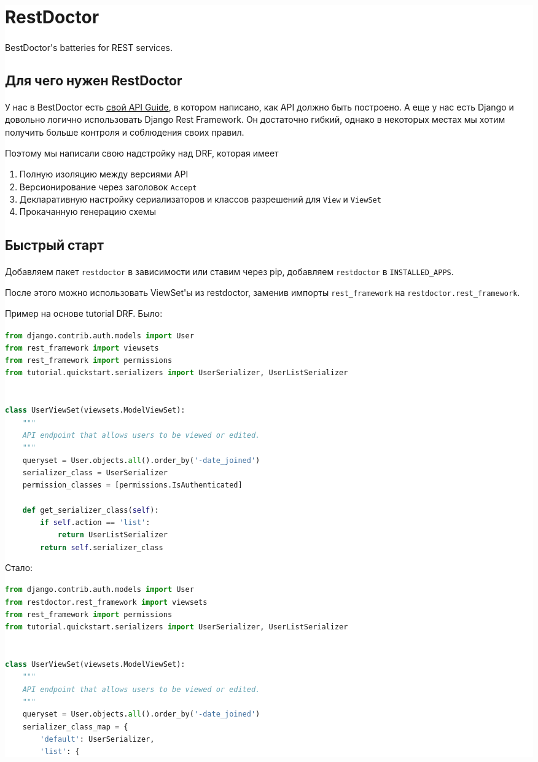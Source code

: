 # RestDoctor

BestDoctor's batteries for REST services.

## Для чего нужен RestDoctor

У нас в BestDoctor есть [свой API Guide](https://github.com/best-doctor/guides/blob/master/guides/api_guide.md), в котором написано, как API должно быть
построено. А еще у нас есть Django и довольно логично использовать Django Rest Framework. Он достаточно гибкий,
однако в некоторых местах мы хотим получить больше контроля и соблюдения своих правил.

Поэтому мы написали свою надстройку над DRF, которая имеет
1. Полную изоляцию между версиями API
1. Версионирование через заголовок `Accept`
1. Декларативную настройку сериализаторов и классов разрешений для `View` и `ViewSet`
1. Прокачанную генерацию схемы

## Быстрый старт

Добавляем пакет `restdoctor` в зависимости или ставим через pip, добавляем `restdoctor` в `INSTALLED_APPS`.

После этого можно использовать ViewSet'ы из restdoctor, заменив импорты `rest_framework` на
`restdoctor.rest_framework`.

Пример на основе tutorial DRF. Было:
```python
from django.contrib.auth.models import User
from rest_framework import viewsets
from rest_framework import permissions
from tutorial.quickstart.serializers import UserSerializer, UserListSerializer


class UserViewSet(viewsets.ModelViewSet):
    """
    API endpoint that allows users to be viewed or edited.
    """
    queryset = User.objects.all().order_by('-date_joined')
    serializer_class = UserSerializer
    permission_classes = [permissions.IsAuthenticated]

    def get_serializer_class(self):
        if self.action == 'list':
            return UserListSerializer
        return self.serializer_class
```

Стало:
```python
from django.contrib.auth.models import User
from restdoctor.rest_framework import viewsets
from rest_framework import permissions
from tutorial.quickstart.serializers import UserSerializer, UserListSerializer


class UserViewSet(viewsets.ModelViewSet):
    """
    API endpoint that allows users to be viewed or edited.
    """
    queryset = User.objects.all().order_by('-date_joined')
    serializer_class_map = {
        'default': UserSerializer,
        'list': {
```